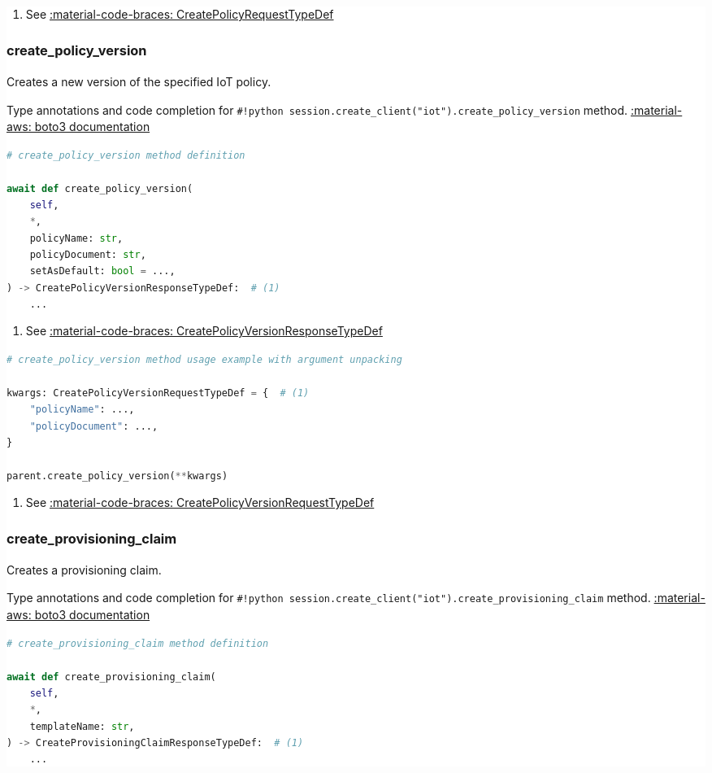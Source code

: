 1. See [:material-code-braces: CreatePolicyRequestTypeDef](./type_defs.md#createpolicyrequesttypedef)

### create\_policy\_version

Creates a new version of the specified IoT policy.

Type annotations and code completion for `#!python session.create_client("iot").create_policy_version` method.
[:material-aws: boto3 documentation](https://boto3.amazonaws.com/v1/documentation/api/latest/reference/services/iot/client/create_policy_version.html)

```python
# create_policy_version method definition

await def create_policy_version(
    self,
    *,
    policyName: str,
    policyDocument: str,
    setAsDefault: bool = ...,
) -> CreatePolicyVersionResponseTypeDef:  # (1)
    ...
```

1. See [:material-code-braces: CreatePolicyVersionResponseTypeDef](./type_defs.md#createpolicyversionresponsetypedef)


```python
# create_policy_version method usage example with argument unpacking

kwargs: CreatePolicyVersionRequestTypeDef = {  # (1)
    "policyName": ...,
    "policyDocument": ...,
}

parent.create_policy_version(**kwargs)
```

1. See [:material-code-braces: CreatePolicyVersionRequestTypeDef](./type_defs.md#createpolicyversionrequesttypedef)

### create\_provisioning\_claim

Creates a provisioning claim.

Type annotations and code completion for `#!python session.create_client("iot").create_provisioning_claim` method.
[:material-aws: boto3 documentation](https://boto3.amazonaws.com/v1/documentation/api/latest/reference/services/iot/client/create_provisioning_claim.html)

```python
# create_provisioning_claim method definition

await def create_provisioning_claim(
    self,
    *,
    templateName: str,
) -> CreateProvisioningClaimResponseTypeDef:  # (1)
    ...
```
